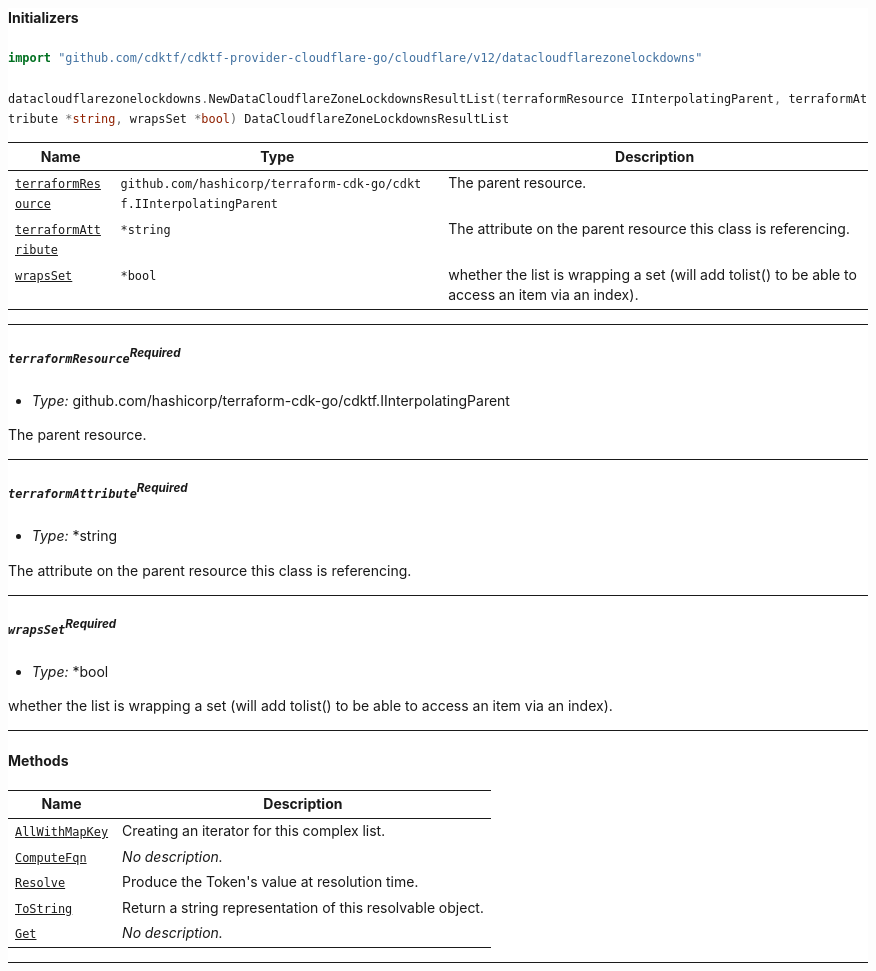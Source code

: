 #### Initializers <a name="Initializers" id="@cdktf/provider-cloudflare.dataCloudflareZoneLockdowns.DataCloudflareZoneLockdownsResultList.Initializer"></a>

```go
import "github.com/cdktf/cdktf-provider-cloudflare-go/cloudflare/v12/datacloudflarezonelockdowns"

datacloudflarezonelockdowns.NewDataCloudflareZoneLockdownsResultList(terraformResource IInterpolatingParent, terraformAttribute *string, wrapsSet *bool) DataCloudflareZoneLockdownsResultList
```

| **Name** | **Type** | **Description** |
| --- | --- | --- |
| <code><a href="#@cdktf/provider-cloudflare.dataCloudflareZoneLockdowns.DataCloudflareZoneLockdownsResultList.Initializer.parameter.terraformResource">terraformResource</a></code> | <code>github.com/hashicorp/terraform-cdk-go/cdktf.IInterpolatingParent</code> | The parent resource. |
| <code><a href="#@cdktf/provider-cloudflare.dataCloudflareZoneLockdowns.DataCloudflareZoneLockdownsResultList.Initializer.parameter.terraformAttribute">terraformAttribute</a></code> | <code>*string</code> | The attribute on the parent resource this class is referencing. |
| <code><a href="#@cdktf/provider-cloudflare.dataCloudflareZoneLockdowns.DataCloudflareZoneLockdownsResultList.Initializer.parameter.wrapsSet">wrapsSet</a></code> | <code>*bool</code> | whether the list is wrapping a set (will add tolist() to be able to access an item via an index). |

---

##### `terraformResource`<sup>Required</sup> <a name="terraformResource" id="@cdktf/provider-cloudflare.dataCloudflareZoneLockdowns.DataCloudflareZoneLockdownsResultList.Initializer.parameter.terraformResource"></a>

- *Type:* github.com/hashicorp/terraform-cdk-go/cdktf.IInterpolatingParent

The parent resource.

---

##### `terraformAttribute`<sup>Required</sup> <a name="terraformAttribute" id="@cdktf/provider-cloudflare.dataCloudflareZoneLockdowns.DataCloudflareZoneLockdownsResultList.Initializer.parameter.terraformAttribute"></a>

- *Type:* *string

The attribute on the parent resource this class is referencing.

---

##### `wrapsSet`<sup>Required</sup> <a name="wrapsSet" id="@cdktf/provider-cloudflare.dataCloudflareZoneLockdowns.DataCloudflareZoneLockdownsResultList.Initializer.parameter.wrapsSet"></a>

- *Type:* *bool

whether the list is wrapping a set (will add tolist() to be able to access an item via an index).

---

#### Methods <a name="Methods" id="Methods"></a>

| **Name** | **Description** |
| --- | --- |
| <code><a href="#@cdktf/provider-cloudflare.dataCloudflareZoneLockdowns.DataCloudflareZoneLockdownsResultList.allWithMapKey">AllWithMapKey</a></code> | Creating an iterator for this complex list. |
| <code><a href="#@cdktf/provider-cloudflare.dataCloudflareZoneLockdowns.DataCloudflareZoneLockdownsResultList.computeFqn">ComputeFqn</a></code> | *No description.* |
| <code><a href="#@cdktf/provider-cloudflare.dataCloudflareZoneLockdowns.DataCloudflareZoneLockdownsResultList.resolve">Resolve</a></code> | Produce the Token's value at resolution time. |
| <code><a href="#@cdktf/provider-cloudflare.dataCloudflareZoneLockdowns.DataCloudflareZoneLockdownsResultList.toString">ToString</a></code> | Return a string representation of this resolvable object. |
| <code><a href="#@cdktf/provider-cloudflare.dataCloudflareZoneLockdowns.DataCloudflareZoneLockdownsResultList.get">Get</a></code> | *No description.* |

---